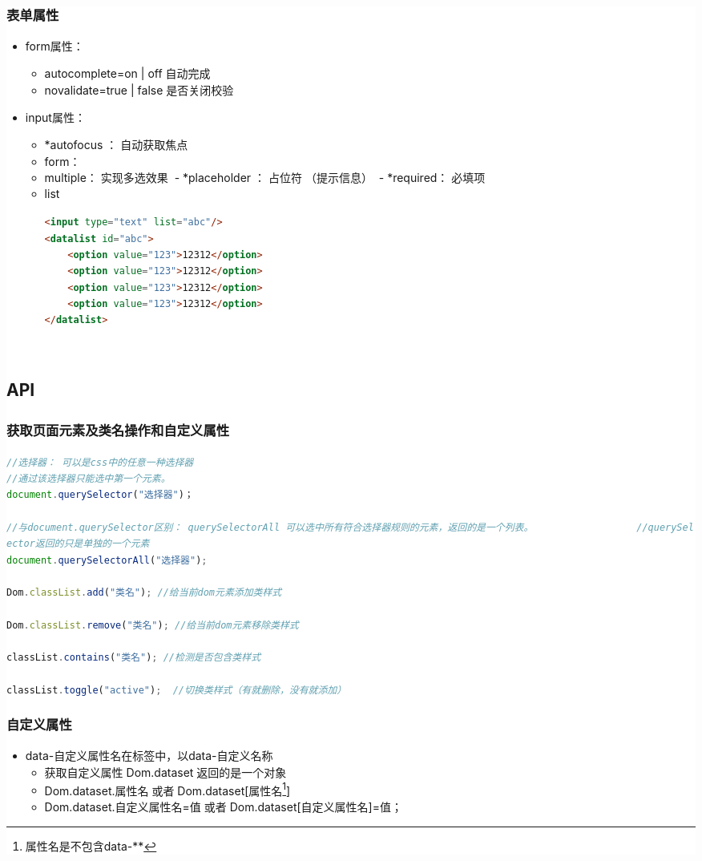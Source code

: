 ### 表单属性

+ form属性：	
	- autocomplete=on | off          自动完成
	- novalidate=true | false        是否关闭校验

+ input属性：
  - *autofocus  ： 自动获取焦点
  - form：	
  - multiple：	 实现多选效果
​  - *placeholder ： 占位符  （提示信息）
​  - *required：    必填项	
  - list
    ```html
    <input type="text" list="abc"/>
    <datalist id="abc">
        <option value="123">12312</option>
        <option value="123">12312</option>
        <option value="123">12312</option>
        <option value="123">12312</option>
    </datalist>
    ```

​   

## API
### 获取页面元素及类名操作和自定义属性
```javascript
//选择器： 可以是css中的任意一种选择器
//通过该选择器只能选中第一个元素。   
document.querySelector("选择器")；
   
//与document.querySelector区别： querySelectorAll 可以选中所有符合选择器规则的元素，返回的是一个列表。				  //querySelector返回的只是单独的一个元素
document.querySelectorAll("选择器");
	     
Dom.classList.add("类名"); //给当前dom元素添加类样式

Dom.classList.remove("类名"); //给当前dom元素移除类样式

classList.contains("类名"); //检测是否包含类样式

classList.toggle("active");  //切换类样式（有就删除，没有就添加）

```

### 自定义属性

+ data-自定义属性名在标签中，以data-自定义名称  
  - 获取自定义属性 Dom.dataset  返回的是一个对象
  - Dom.dataset.属性名  或者  Dom.dataset[属性名[^1]]
  - Dom.dataset.自定义属性名=值  或者  Dom.dataset[自定义属性名]=值；


[^1]: 属性名是不包含data-**